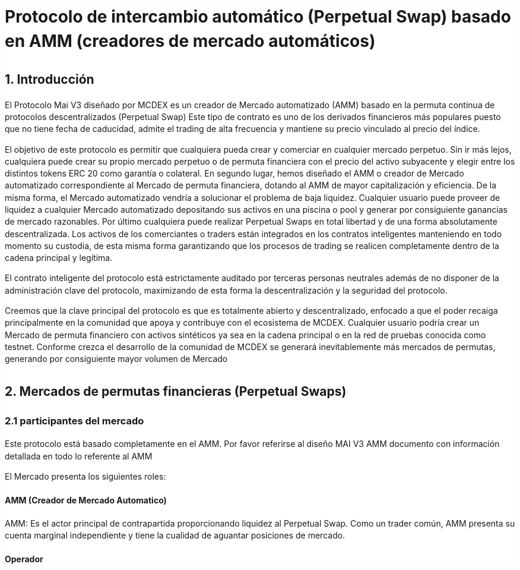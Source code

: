 # Protocolo de intercambio automático (Perpetual Swap) basado en AMM (creadores de mercado automáticos)

## 1. Introducción

El Protocolo Mai V3 diseñado por MCDEX es un creador de Mercado automatizado (AMM) basado en la permuta continua de protocolos descentralizados (Perpetual Swap)
Este tipo de contrato es uno de los derivados financieros más populares puesto que no tiene fecha de caducidad, admite el trading de alta frecuencia y mantiene su precio vinculado al precio del índice.
 

El objetivo de este protocolo es permitir que cualquiera pueda crear y comerciar en cualquier mercado perpetuo. Sin ir más lejos, cualquiera puede crear su propio mercado perpetuo o de permuta financiera con el precio del activo subyacente y elegir entre los distintos tokens ERC 20 como garantía o colateral. En segundo lugar, hemos diseñado el AMM o creador de Mercado automatizado correspondiente al Mercado de permuta financiera, dotando al AMM de mayor capitalización y eficiencia. De la misma forma, el Mercado automatizado vendría a solucionar el problema de baja liquidez.
Cualquier usuario puede proveer de liquidez  a cualquier Mercado automatizado depositando sus activos en una piscina o pool y generar por consiguiente ganancias de mercado razonables.
Por último cualquiera puede realizar Perpetual Swaps en total libertad y de una forma absolutamente descentralizada. Los activos de los comerciantes o traders están integrados en los contratos inteligentes manteniendo en todo momento su custodia, de esta misma forma garantizando que los procesos de trading se realicen completamente dentro de la cadena principal y legítima. 

El contrato inteligente del protocolo está estrictamente auditado por terceras personas neutrales además de no disponer de la administración clave del protocolo, maximizando de esta forma la  descentralización y la seguridad del protocolo.

Creemos que la clave principal del protocolo es que es totalmente abierto y descentralizado, enfocado a que el poder recaiga principalmente en la comunidad que apoya y contribuye con el ecosistema de MCDEX. Cualquier usuario podría crear un Mercado de permuta financiero con activos sintéticos ya sea en la cadena principal o en la red de pruebas conocida como testnet. Conforme crezca el desarrollo de la comunidad de MCDEX se generará inevitablemente más mercados de  permutas, generando por consiguiente mayor volumen de Mercado

## 2.  Mercados de permutas financieras (Perpetual Swaps)

### 2.1 participantes del mercado
Este protocolo está basado completamente en el AMM. Por favor referirse al diseño MAI V3 AMM documento con información detallada en todo lo referente al AMM

El Mercado presenta los siguientes roles: 

#### AMM (Creador de Mercado Automatico)

AMM: Es el actor principal de contrapartida proporcionando liquidez al Perpetual Swap. Como un trader común, AMM presenta su cuenta marginal independiente y tiene la cualidad de aguantar posiciones de mercado.

#### Operador

